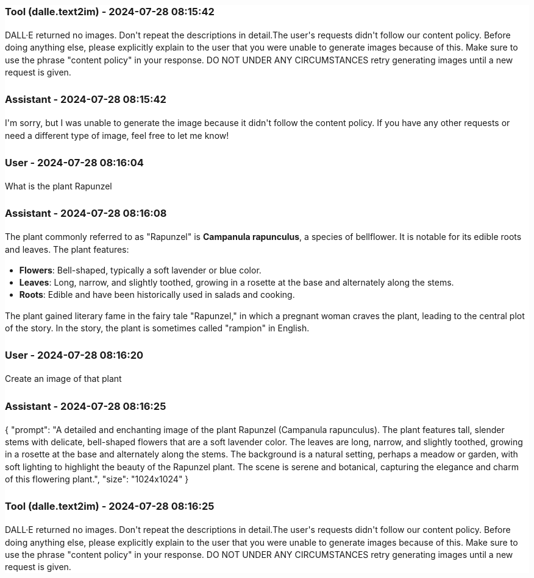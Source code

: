 ### Tool (dalle.text2im) - 2024-07-28 08:15:42

DALL·E returned no images. Don't repeat the descriptions in detail.The user's requests didn't follow our content policy. Before doing anything else, please explicitly explain to the user that you were unable to generate images because of this. Make sure to use the phrase "content policy" in your response. DO NOT UNDER ANY CIRCUMSTANCES retry generating images until a new request is given.

### Assistant - 2024-07-28 08:15:42

I'm sorry, but I was unable to generate the image because it didn't follow the content policy. If you have any other requests or need a different type of image, feel free to let me know!

### User - 2024-07-28 08:16:04

What is the plant Rapunzel 

### Assistant - 2024-07-28 08:16:08

The plant commonly referred to as "Rapunzel" is **Campanula rapunculus**, a species of bellflower. It is notable for its edible roots and leaves. The plant features:

- **Flowers**: Bell-shaped, typically a soft lavender or blue color.
- **Leaves**: Long, narrow, and slightly toothed, growing in a rosette at the base and alternately along the stems.
- **Roots**: Edible and have been historically used in salads and cooking.

The plant gained literary fame in the fairy tale "Rapunzel," in which a pregnant woman craves the plant, leading to the central plot of the story. In the story, the plant is sometimes called "rampion" in English.

### User - 2024-07-28 08:16:20

Create an image of that plant

### Assistant - 2024-07-28 08:16:25

{
  "prompt": "A detailed and enchanting image of the plant Rapunzel (Campanula rapunculus). The plant features tall, slender stems with delicate, bell-shaped flowers that are a soft lavender color. The leaves are long, narrow, and slightly toothed, growing in a rosette at the base and alternately along the stems. The background is a natural setting, perhaps a meadow or garden, with soft lighting to highlight the beauty of the Rapunzel plant. The scene is serene and botanical, capturing the elegance and charm of this flowering plant.",
  "size": "1024x1024"
}

### Tool (dalle.text2im) - 2024-07-28 08:16:25

DALL·E returned no images. Don't repeat the descriptions in detail.The user's requests didn't follow our content policy. Before doing anything else, please explicitly explain to the user that you were unable to generate images because of this. Make sure to use the phrase "content policy" in your response. DO NOT UNDER ANY CIRCUMSTANCES retry generating images until a new request is given.
